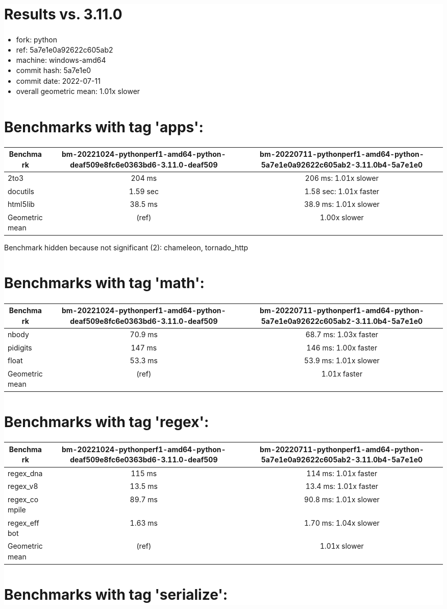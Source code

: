 
# Results vs. 3.11.0

- fork: python
- ref: 5a7e1e0a92622c605ab2
- machine: windows-amd64
- commit hash: 5a7e1e0
- commit date: 2022-07-11
- overall geometric mean: 1.01x slower

Benchmarks with tag 'apps':
===========================

| Benchmark      | bm-20221024-pythonperf1-amd64-python-deaf509e8fc6e0363bd6-3.11.0-deaf509 | bm-20220711-pythonperf1-amd64-python-5a7e1e0a92622c605ab2-3.11.0b4-5a7e1e0 |
|----------------|:------------------------------------------------------------------------:|:--------------------------------------------------------------------------:|
| 2to3           | 204 ms                                                                   | 206 ms: 1.01x slower                                                       |
| docutils       | 1.59 sec                                                                 | 1.58 sec: 1.01x faster                                                     |
| html5lib       | 38.5 ms                                                                  | 38.9 ms: 1.01x slower                                                      |
| Geometric mean | (ref)                                                                    | 1.00x slower                                                               |

Benchmark hidden because not significant (2): chameleon, tornado_http

Benchmarks with tag 'math':
===========================

| Benchmark      | bm-20221024-pythonperf1-amd64-python-deaf509e8fc6e0363bd6-3.11.0-deaf509 | bm-20220711-pythonperf1-amd64-python-5a7e1e0a92622c605ab2-3.11.0b4-5a7e1e0 |
|----------------|:------------------------------------------------------------------------:|:--------------------------------------------------------------------------:|
| nbody          | 70.9 ms                                                                  | 68.7 ms: 1.03x faster                                                      |
| pidigits       | 147 ms                                                                   | 146 ms: 1.00x faster                                                       |
| float          | 53.3 ms                                                                  | 53.9 ms: 1.01x slower                                                      |
| Geometric mean | (ref)                                                                    | 1.01x faster                                                               |

Benchmarks with tag 'regex':
============================

| Benchmark      | bm-20221024-pythonperf1-amd64-python-deaf509e8fc6e0363bd6-3.11.0-deaf509 | bm-20220711-pythonperf1-amd64-python-5a7e1e0a92622c605ab2-3.11.0b4-5a7e1e0 |
|----------------|:------------------------------------------------------------------------:|:--------------------------------------------------------------------------:|
| regex_dna      | 115 ms                                                                   | 114 ms: 1.01x faster                                                       |
| regex_v8       | 13.5 ms                                                                  | 13.4 ms: 1.01x faster                                                      |
| regex_compile  | 89.7 ms                                                                  | 90.8 ms: 1.01x slower                                                      |
| regex_effbot   | 1.63 ms                                                                  | 1.70 ms: 1.04x slower                                                      |
| Geometric mean | (ref)                                                                    | 1.01x slower                                                               |

Benchmarks with tag 'serialize':
================================
